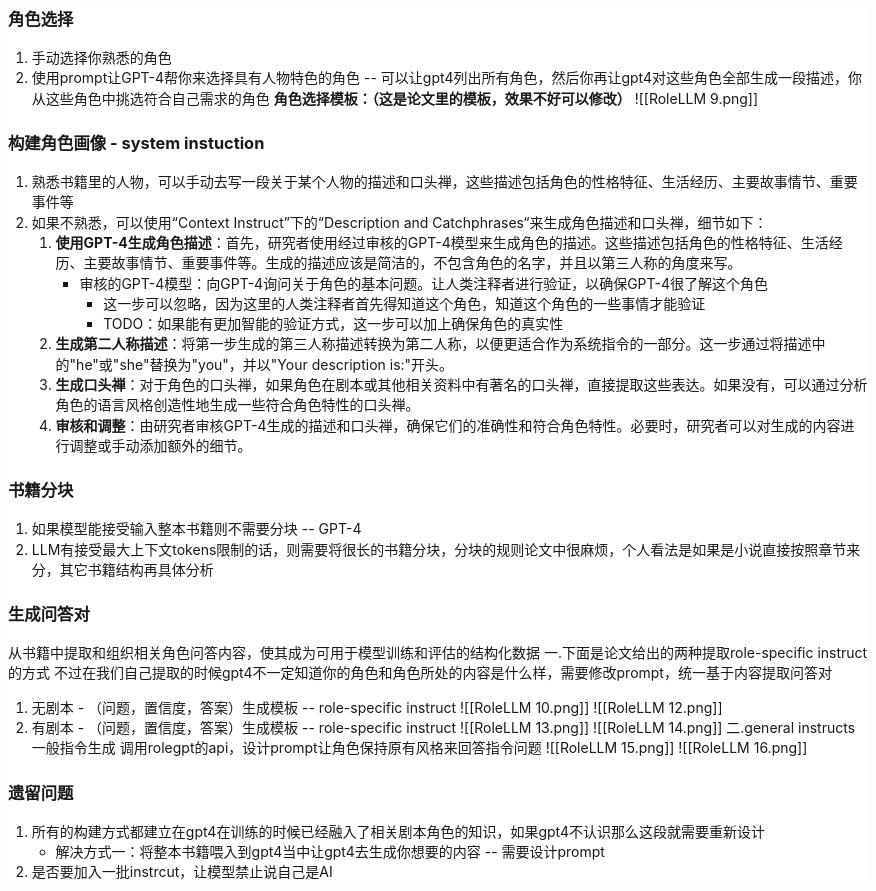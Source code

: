 ### 角色选择
1. 手动选择你熟悉的角色
2. 使用prompt让GPT-4帮你来选择具有人物特色的角色 -- 可以让gpt4列出所有角色，然后你再让gpt4对这些角色全部生成一段描述，你从这些角色中挑选符合自己需求的角色
**角色选择模板：（这是论文里的模板，效果不好可以修改）**
![[RoleLLM 9.png]]


### 构建角色画像 - system instuction
1. 熟悉书籍里的人物，可以手动去写一段关于某个人物的描述和口头禅，这些描述包括角色的性格特征、生活经历、主要故事情节、重要事件等
2. 如果不熟悉，可以使用“Context Instruct”下的“Description and Catchphrases“来生成角色描述和口头禅，细节如下：
    1. **使用GPT-4生成角色描述**：首先，研究者使用经过审核的GPT-4模型来生成角色的描述。这些描述包括角色的性格特征、生活经历、主要故事情节、重要事件等。生成的描述应该是简洁的，不包含角色的名字，并且以第三人称的角度来写。
        - 审核的GPT-4模型：向GPT-4询问关于角色的基本问题。让人类注释者进行验证，以确保GPT-4很了解这个角色
            - 这一步可以忽略，因为这里的人类注释者首先得知道这个角色，知道这个角色的一些事情才能验证
            - TODO：如果能有更加智能的验证方式，这一步可以加上确保角色的真实性
    2. **生成第二人称描述**：将第一步生成的第三人称描述转换为第二人称，以便更适合作为系统指令的一部分。这一步通过将描述中的"he"或"she"替换为"you"，并以"Your description is:"开头。
    3. **生成口头禅**：对于角色的口头禅，如果角色在剧本或其他相关资料中有著名的口头禅，直接提取这些表达。如果没有，可以通过分析角色的语言风格创造性地生成一些符合角色特性的口头禅。
    4. **审核和调整**：由研究者审核GPT-4生成的描述和口头禅，确保它们的准确性和符合角色特性。必要时，研究者可以对生成的内容进行调整或手动添加额外的细节。

### 书籍分块
1. 如果模型能接受输入整本书籍则不需要分块 -- GPT-4
2. LLM有接受最大上下文tokens限制的话，则需要将很长的书籍分块，分块的规则论文中很麻烦，个人看法是如果是小说直接按照章节来分，其它书籍结构再具体分析

### 生成问答对
从书籍中提取和组织相关角色问答内容，使其成为可用于模型训练和评估的结构化数据
一.下面是论文给出的两种提取role-specific instruct的方式
不过在我们自己提取的时候gpt4不一定知道你的角色和角色所处的内容是什么样，需要修改prompt，统一基于内容提取问答对
1. 无剧本 - （问题，置信度，答案）生成模板 -- role-specific instruct
![[RoleLLM 10.png]]
![[RoleLLM 12.png]]
2. 有剧本 - （问题，置信度，答案）生成模板 -- role-specific instruct
![[RoleLLM 13.png]]
![[RoleLLM 14.png]]
二.general instructs 一般指令生成
调用rolegpt的api，设计prompt让角色保持原有风格来回答指令问题
![[RoleLLM 15.png]]
![[RoleLLM 16.png]]

### 遗留问题
1. 所有的构建方式都建立在gpt4在训练的时候已经融入了相关剧本角色的知识，如果gpt4不认识那么这段就需要重新设计
    - 解决方式一：将整本书籍喂入到gpt4当中让gpt4去生成你想要的内容 -- 需要设计prompt
2. 是否要加入一批instrcut，让模型禁止说自己是AI